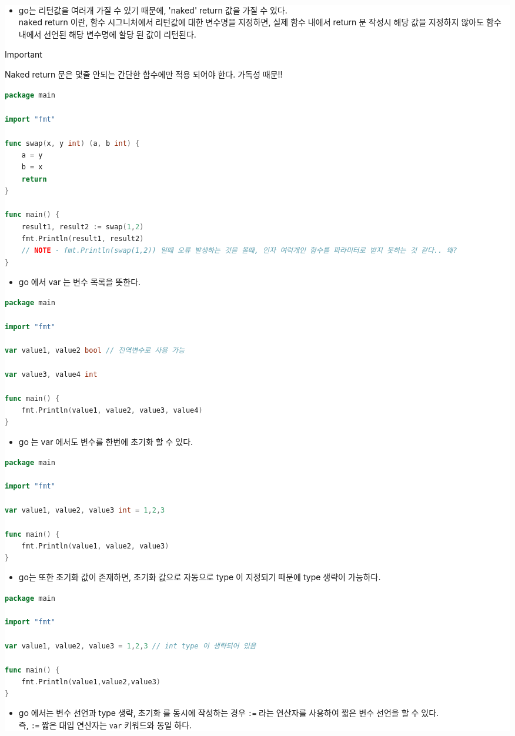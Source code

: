 - go는 리턴값을 여러개 가질 수 있기 때문에, 'naked' return 값을 가질 수 있다. <br>
naked return 이란, 함수 시그니처에서 리턴값에 대한 변수명을 지정하면, 실제 함수 내에서 return 문 작성시 해당 값을 지정하지 않아도 함수 내에서 선언된 해당 변수명에 할당 된 값이 리턴된다.

> [!IMPORTANT]
> Naked return 문은 몇줄 안되는 간단한 함수에만 적용 되어야 한다. 가독성 때문!!

```go
package main

import "fmt"

func swap(x, y int) (a, b int) {
	a = y
	b = x
	return
}

func main() {
	result1, result2 := swap(1,2)
	fmt.Println(result1, result2)
	// NOTE - fmt.Println(swap(1,2)) 일때 오류 발생하는 것을 볼때, 인자 여럭개인 함수를 파라미터로 받지 못하는 것 같다.. 왜? 
}
```

- go 에서 var 는 변수 목록을 뜻한다.
```go
package main 

import "fmt"

var value1, value2 bool // 전역변수로 사용 가능

var value3, value4 int

func main() {
	fmt.Println(value1, value2, value3, value4)
}
```
- go 는 var 에서도 변수를 한번에 초기화 할 수 있다.
```go
package main

import "fmt"

var value1, value2, value3 int = 1,2,3

func main() {
	fmt.Println(value1, value2, value3)
}
```

- go는 또한 초기화 값이 존재하면, 초기화 값으로 자동으로 type 이 지정되기 때문에 type 생략이 가능하다.
```go
package main

import "fmt"

var value1, value2, value3 = 1,2,3 // int type 이 생략되어 있음

func main() {
	fmt.Println(value1,value2,value3)
}
```
- go 에서는 변수 선언과 type 생략, 초기화 를 동시에 작성하는 경우 `:=` 라는 연산자를 사용하여 짧은 변수 선언을 할 수 있다. <br>
즉, `:=` 짧은 대입 연산자는 `var` 키워드와 동일 하다.
```go
```